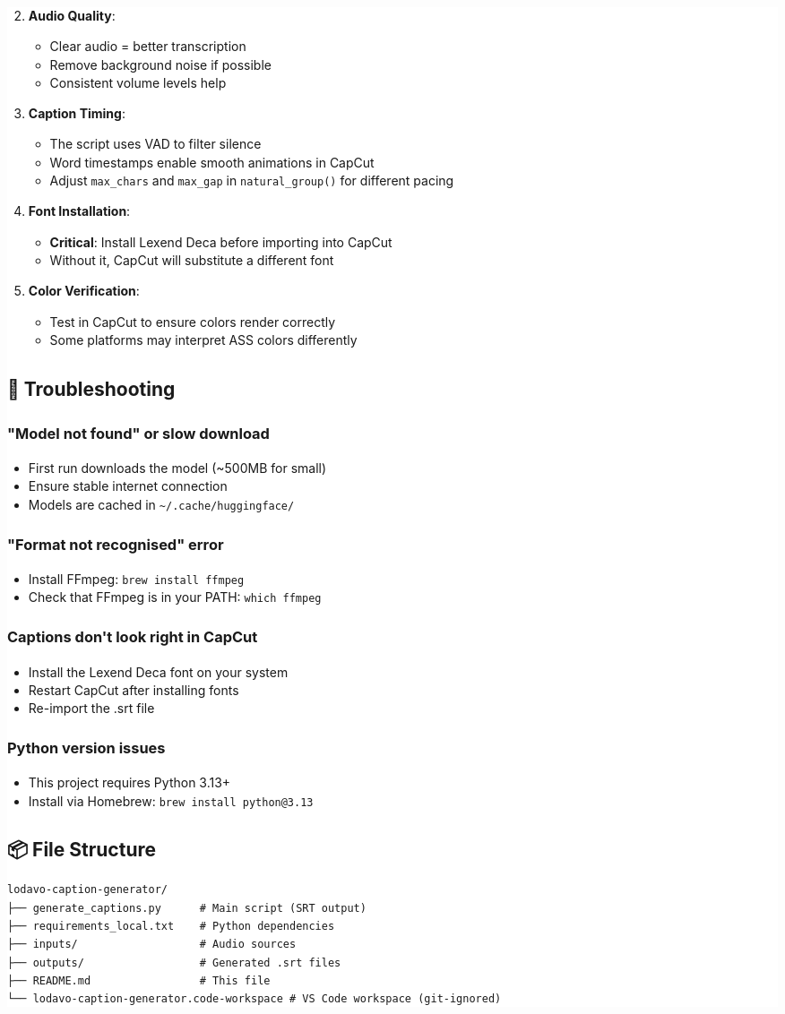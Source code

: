 2. **Audio Quality**:

   - Clear audio = better transcription
   - Remove background noise if possible
   - Consistent volume levels help

3. **Caption Timing**:

   - The script uses VAD to filter silence
   - Word timestamps enable smooth animations in CapCut
   - Adjust `max_chars` and `max_gap` in `natural_group()` for different pacing

4. **Font Installation**:

   - **Critical**: Install Lexend Deca before importing into CapCut
   - Without it, CapCut will substitute a different font

5. **Color Verification**:
   - Test in CapCut to ensure colors render correctly
   - Some platforms may interpret ASS colors differently

## 🐛 Troubleshooting

### "Model not found" or slow download

- First run downloads the model (~500MB for small)
- Ensure stable internet connection
- Models are cached in `~/.cache/huggingface/`

### "Format not recognised" error

- Install FFmpeg: `brew install ffmpeg`
- Check that FFmpeg is in your PATH: `which ffmpeg`

### Captions don't look right in CapCut

- Install the Lexend Deca font on your system
- Restart CapCut after installing fonts
- Re-import the .srt file

### Python version issues

- This project requires Python 3.13+
- Install via Homebrew: `brew install python@3.13`

## 📦 File Structure

```
lodavo-caption-generator/
├── generate_captions.py      # Main script (SRT output)
├── requirements_local.txt    # Python dependencies
├── inputs/                   # Audio sources
├── outputs/                  # Generated .srt files
├── README.md                 # This file
└── lodavo-caption-generator.code-workspace # VS Code workspace (git-ignored)
```
